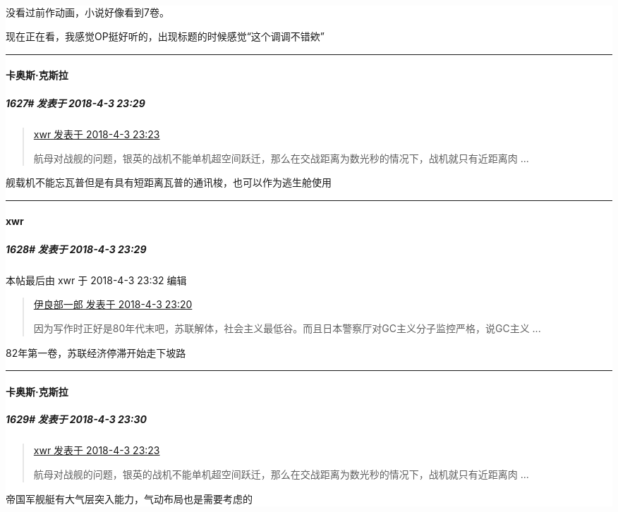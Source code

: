 


没看过前作动画，小说好像看到7卷。

现在正在看，我感觉OP挺好听的，出现标题的时候感觉“这个调调不错欸”







*****

####  卡奥斯·克斯拉  
##### 1627#       发表于 2018-4-3 23:29



<blockquote><a href="httphttps://bbs.saraba1st.com/2b/forum.php?mod=redirect&amp;goto=findpost&amp;pid=39085150&amp;ptid=1502023" target="_blank">xwr 发表于 2018-4-3 23:23</a>

航母对战舰的问题，银英的战机不能单机超空间跃迁，那么在交战距离为数光秒的情况下，战机就只有近距离肉 ...</blockquote>
舰载机不能忘瓦普但是有具有短距离瓦普的通讯梭，也可以作为逃生舱使用







*****

####  xwr  
##### 1628#       发表于 2018-4-3 23:29



 本帖最后由 xwr 于 2018-4-3 23:32 编辑 
<blockquote><a href="httphttps://bbs.saraba1st.com/2b/forum.php?mod=redirect&amp;goto=findpost&amp;pid=39085106&amp;ptid=1502023" target="_blank">伊良部一郎 发表于 2018-4-3 23:20</a>

因为写作时正好是80年代末吧，苏联解体，社会主义最低谷。而且日本警察厅对GC主义分子监控严格，说GC主义 ...</blockquote>
82年第一卷，苏联经济停滞开始走下坡路







*****

####  卡奥斯·克斯拉  
##### 1629#       发表于 2018-4-3 23:30



<blockquote><a href="httphttps://bbs.saraba1st.com/2b/forum.php?mod=redirect&amp;goto=findpost&amp;pid=39085150&amp;ptid=1502023" target="_blank">xwr 发表于 2018-4-3 23:23</a>

航母对战舰的问题，银英的战机不能单机超空间跃迁，那么在交战距离为数光秒的情况下，战机就只有近距离肉 ...</blockquote>
帝国军舰艇有大气层突入能力，气动布局也是需要考虑的



